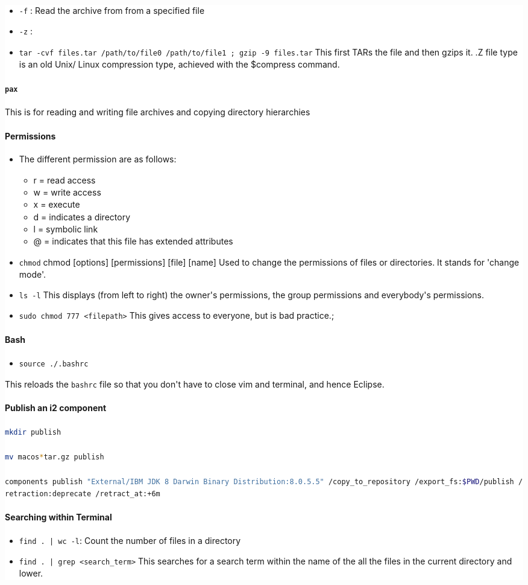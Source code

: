   * `-f` : Read the archive from from a specified file

  * `-z` :

* `tar -cvf files.tar /path/to/file0 /path/to/file1 ; gzip -9 files.tar`
  This first TARs the file and then gzips it.
  .Z file type is an old Unix/ Linux compression type, achieved with the $compress command.

#### `pax`

This is for reading and writing file archives and copying directory hierarchies

#### Permissions

* The different permission are as follows:
  * r = read access
  * w = write access
  * x = execute
  * d = indicates a directory
  * l = symbolic link
  * @ = indicates that this file has extended attributes

* `chmod`
  chmod [options] [permissions] [file] [name]
  Used to change the permissions of files or directories. It stands for 'change mode'.

* `ls -l`
This displays (from left to right) the owner's permissions, the group permissions and everybody's permissions.

* `sudo chmod 777 <filepath>`
This gives access to everyone, but is bad practice.;


#### Bash

* `source ./.bashrc`

This reloads the `bashrc` file so that you don't have to close vim and terminal, and hence Eclipse.

#### Publish an i2 component

```Bash
mkdir publish

mv macos*tar.gz publish

components publish "External/IBM JDK 8 Darwin Binary Distribution:8.0.5.5" /copy_to_repository /export_fs:$PWD/publish /retraction:deprecate /retract_at:+6m
```

#### Searching within Terminal

* `find . | wc -l`: Count the number of files in a directory

* `find . | grep <search_term>`
  This searches for a search term within the name of the all the files in the current directory and lower.
